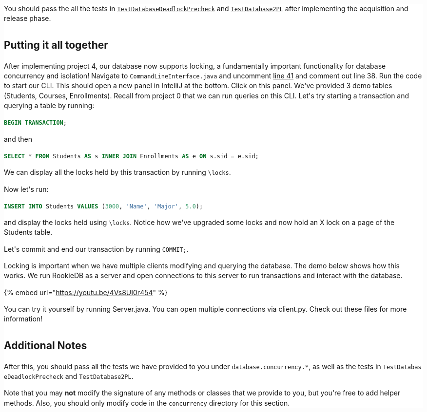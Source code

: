 You should pass the all the tests in [`TestDatabaseDeadlockPrecheck`](https://github.com/berkeley-cs186/fa22-rookiedb/blob/master/src/test/java/edu/berkeley/cs186/database/TestDatabaseDeadlockPrecheck.java) and [`TestDatabase2PL`](https://github.com/berkeley-cs186/fa22-rookiedb/blob/master/src/test/java/edu/berkeley/cs186/database/TestDatabase2PL.java) after implementing the acquisition and release phase.

## Putting it all together

After implementing project 4, our database now supports locking, a fundamentally important functionality for database concurrency and isolation! Navigate to `CommandLineInterface.java` and uncomment [line 41](https://github.com/berkeley-cs186/fa22-rookiedb/blob/db9c94a34e3f015240d57afd29e68e05e8bd5e3d/src/main/java/edu/berkeley/cs186/database/cli/CommandLineInterface.java#L41) and comment out line 38. Run the code to start our CLI. This should open a new panel in IntelliJ at the bottom. Click on this panel. We've provided 3 demo tables (Students, Courses, Enrollments). Recall from project 0 that we can run queries on this CLI. Let's try starting a transaction and querying a table by running:

```sql
BEGIN TRANSACTION;
```

and then

```sql
SELECT * FROM Students AS s INNER JOIN Enrollments AS e ON s.sid = e.sid;
```

We can display all the locks held by this transaction by running `\locks`.

Now let's run:

```sql
INSERT INTO Students VALUES (3000, 'Name', 'Major', 5.0);
```

and display the locks held using `\locks`. Notice how we've upgraded some locks and now hold an X lock on a page of the Students table.

Let's commit and end our transaction by running `COMMIT;`.

Locking is important when we have multiple clients modifying and querying the database. The demo below shows how this works. We run RookieDB as a server and open connections to this server to run transactions and interact with the database.

{% embed url="https://youtu.be/4Vs8UI0r454" %}

You can try it yourself by running Server.java. You can open multiple connections via client.py. Check out these files for more information!

## **Additional Notes**

After this, you should pass all the tests we have provided to you under `database.concurrency.*`, as well as the tests in `TestDatabaseDeadlockPrecheck` and `TestDatabase2PL`.

Note that you may **not** modify the signature of any methods or classes that we provide to you, but you're free to add helper methods. Also, you should only modify code in the `concurrency` directory for this section.
